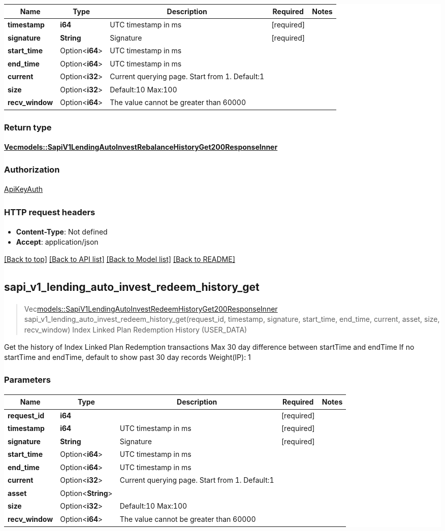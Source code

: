 
Name | Type | Description  | Required | Notes
------------- | ------------- | ------------- | ------------- | -------------
**timestamp** | **i64** | UTC timestamp in ms | [required] |
**signature** | **String** | Signature | [required] |
**start_time** | Option<**i64**> | UTC timestamp in ms |  |
**end_time** | Option<**i64**> | UTC timestamp in ms |  |
**current** | Option<**i32**> | Current querying page. Start from 1. Default:1 |  |
**size** | Option<**i32**> | Default:10 Max:100 |  |
**recv_window** | Option<**i64**> | The value cannot be greater than 60000 |  |

### Return type

[**Vec<models::SapiV1LendingAutoInvestRebalanceHistoryGet200ResponseInner>**](_sapi_v1_lending_auto_invest_rebalance_history_get_200_response_inner.md)

### Authorization

[ApiKeyAuth](../README.md#ApiKeyAuth)

### HTTP request headers

- **Content-Type**: Not defined
- **Accept**: application/json

[[Back to top]](#) [[Back to API list]](../README.md#documentation-for-api-endpoints) [[Back to Model list]](../README.md#documentation-for-models) [[Back to README]](../README.md)


## sapi_v1_lending_auto_invest_redeem_history_get

> Vec<models::SapiV1LendingAutoInvestRedeemHistoryGet200ResponseInner> sapi_v1_lending_auto_invest_redeem_history_get(request_id, timestamp, signature, start_time, end_time, current, asset, size, recv_window)
Index Linked Plan Redemption History (USER_DATA)

Get the history of Index Linked Plan Redemption transactions  Max 30 day difference between startTime and endTime If no startTime and endTime, default to show past 30 day records  Weight(IP): 1

### Parameters


Name | Type | Description  | Required | Notes
------------- | ------------- | ------------- | ------------- | -------------
**request_id** | **i64** |  | [required] |
**timestamp** | **i64** | UTC timestamp in ms | [required] |
**signature** | **String** | Signature | [required] |
**start_time** | Option<**i64**> | UTC timestamp in ms |  |
**end_time** | Option<**i64**> | UTC timestamp in ms |  |
**current** | Option<**i32**> | Current querying page. Start from 1. Default:1 |  |
**asset** | Option<**String**> |  |  |
**size** | Option<**i32**> | Default:10 Max:100 |  |
**recv_window** | Option<**i64**> | The value cannot be greater than 60000 |  |
